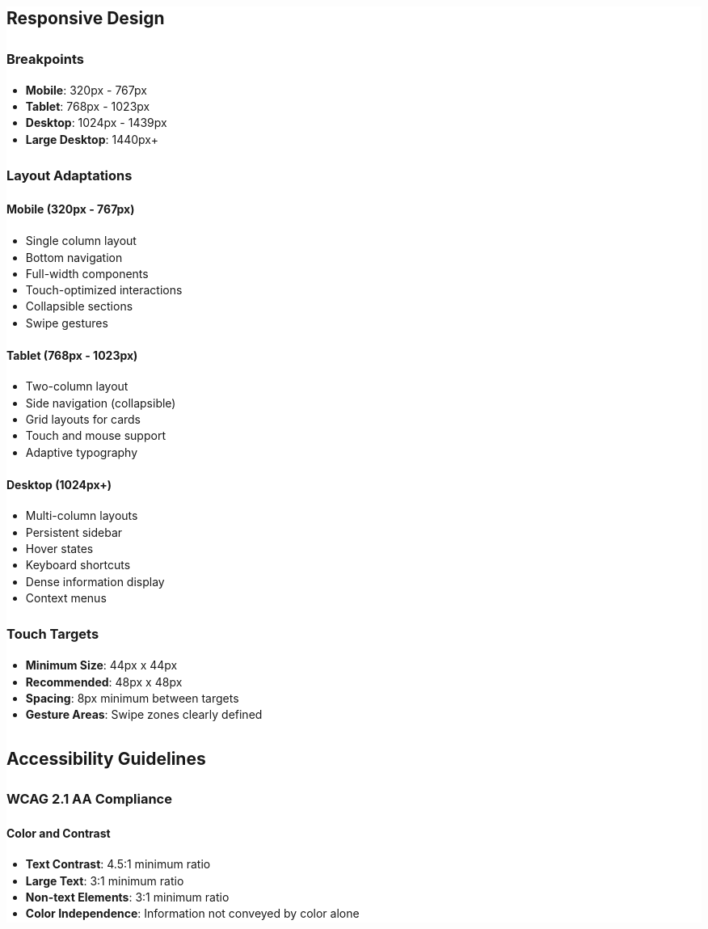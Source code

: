 ## Responsive Design

### Breakpoints
- **Mobile**: 320px - 767px
- **Tablet**: 768px - 1023px
- **Desktop**: 1024px - 1439px
- **Large Desktop**: 1440px+

### Layout Adaptations

#### Mobile (320px - 767px)
- Single column layout
- Bottom navigation
- Full-width components
- Touch-optimized interactions
- Collapsible sections
- Swipe gestures

#### Tablet (768px - 1023px)
- Two-column layout
- Side navigation (collapsible)
- Grid layouts for cards
- Touch and mouse support
- Adaptive typography

#### Desktop (1024px+)
- Multi-column layouts
- Persistent sidebar
- Hover states
- Keyboard shortcuts
- Dense information display
- Context menus

### Touch Targets
- **Minimum Size**: 44px x 44px
- **Recommended**: 48px x 48px
- **Spacing**: 8px minimum between targets
- **Gesture Areas**: Swipe zones clearly defined

## Accessibility Guidelines

### WCAG 2.1 AA Compliance

#### Color and Contrast
- **Text Contrast**: 4.5:1 minimum ratio
- **Large Text**: 3:1 minimum ratio
- **Non-text Elements**: 3:1 minimum ratio
- **Color Independence**: Information not conveyed by color alone

